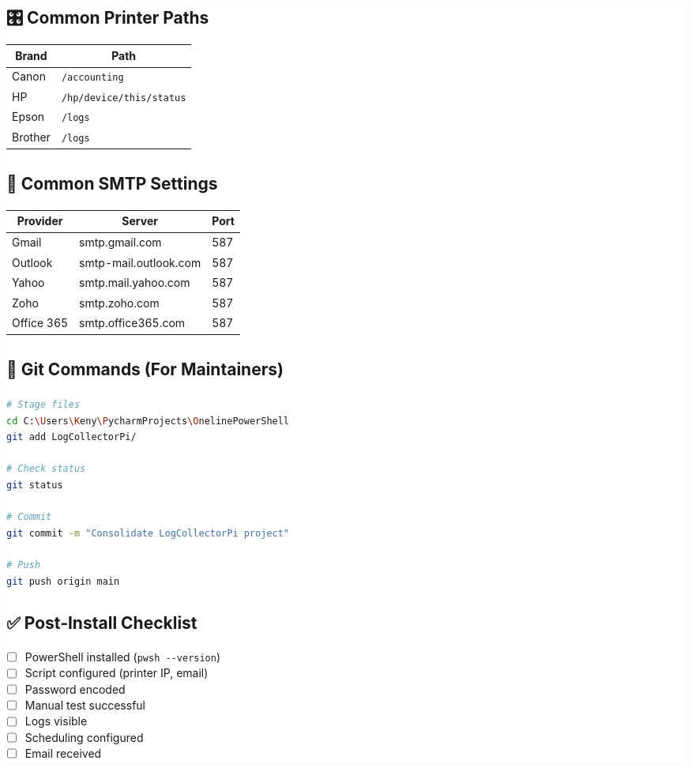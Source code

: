 ## 🎛️ Common Printer Paths

| Brand | Path |
|-------|------|
| Canon | `/accounting` |
| HP | `/hp/device/this/status` |
| Epson | `/logs` |
| Brother | `/logs` |

## 📧 Common SMTP Settings

| Provider | Server | Port |
|----------|--------|------|
| Gmail | smtp.gmail.com | 587 |
| Outlook | smtp-mail.outlook.com | 587 |
| Yahoo | smtp.mail.yahoo.com | 587 |
| Zoho | smtp.zoho.com | 587 |
| Office 365 | smtp.office365.com | 587 |

## 💾 Git Commands (For Maintainers)

```bash
# Stage files
cd C:\Users\Keny\PycharmProjects\OnelinePowerShell
git add LogCollectorPi/

# Check status
git status

# Commit
git commit -m "Consolidate LogCollectorPi project"

# Push
git push origin main
```

## ✅ Post-Install Checklist

- [ ] PowerShell installed (`pwsh --version`)
- [ ] Script configured (printer IP, email)
- [ ] Password encoded
- [ ] Manual test successful
- [ ] Logs visible
- [ ] Scheduling configured
- [ ] Email received
